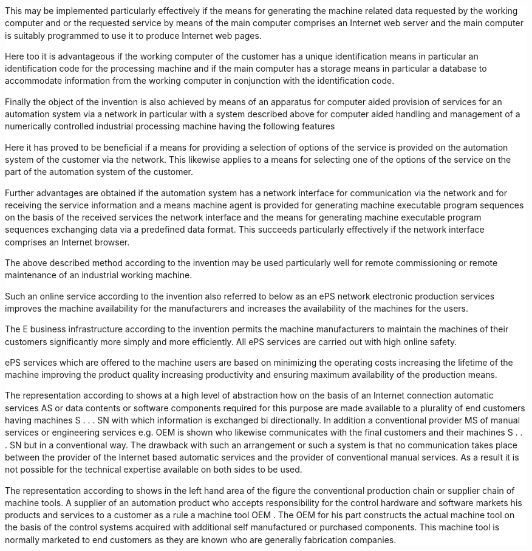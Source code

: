 This may be implemented particularly effectively if the means for generating the machine related data requested by the working computer and or the requested service by means of the main computer comprises an Internet web server and the main computer is suitably programmed to use it to produce Internet web pages.

Here too it is advantageous if the working computer of the customer has a unique identification means in particular an identification code for the processing machine and if the main computer has a storage means in particular a database to accommodate information from the working computer in conjunction with the identification code.

Finally the object of the invention is also achieved by means of an apparatus for computer aided provision of services for an automation system via a network in particular with a system described above for computer aided handling and management of a numerically controlled industrial processing machine having the following features 

Here it has proved to be beneficial if a means for providing a selection of options of the service is provided on the automation system of the customer via the network. This likewise applies to a means for selecting one of the options of the service on the part of the automation system of the customer.

Further advantages are obtained if the automation system has a network interface for communication via the network and for receiving the service information and a means machine agent is provided for generating machine executable program sequences on the basis of the received services the network interface and the means for generating machine executable program sequences exchanging data via a predefined data format. This succeeds particularly effectively if the network interface comprises an Internet browser.

The above described method according to the invention may be used particularly well for remote commissioning or remote maintenance of an industrial working machine.

Such an online service according to the invention also referred to below as an ePS network electronic production services improves the machine availability for the manufacturers and increases the availability of the machines for the users.

The E business infrastructure according to the invention permits the machine manufacturers to maintain the machines of their customers significantly more simply and more efficiently. All ePS services are carried out with high online safety.

ePS services which are offered to the machine users are based on minimizing the operating costs increasing the lifetime of the machine improving the product quality increasing productivity and ensuring maximum availability of the production means.

The representation according to shows at a high level of abstraction how on the basis of an Internet connection automatic services AS or data contents or software components required for this purpose are made available to a plurality of end customers having machines S . . . SN with which information is exchanged bi directionally. In addition a conventional provider MS of manual services or engineering services e.g. OEM is shown who likewise communicates with the final customers and their machines S . . . SN but in a conventional way. The drawback with such an arrangement or such a system is that no communication takes place between the provider of the Internet based automatic services and the provider of conventional manual services. As a result it is not possible for the technical expertise available on both sides to be used.

The representation according to shows in the left hand area of the figure the conventional production chain or supplier chain of machine tools. A supplier of an automation product who accepts responsibility for the control hardware and software markets his products and services to a customer as a rule a machine tool OEM . The OEM for his part constructs the actual machine tool on the basis of the control systems acquired with additional self manufactured or purchased components. This machine tool is normally marketed to end customers as they are known who are generally fabrication companies.
